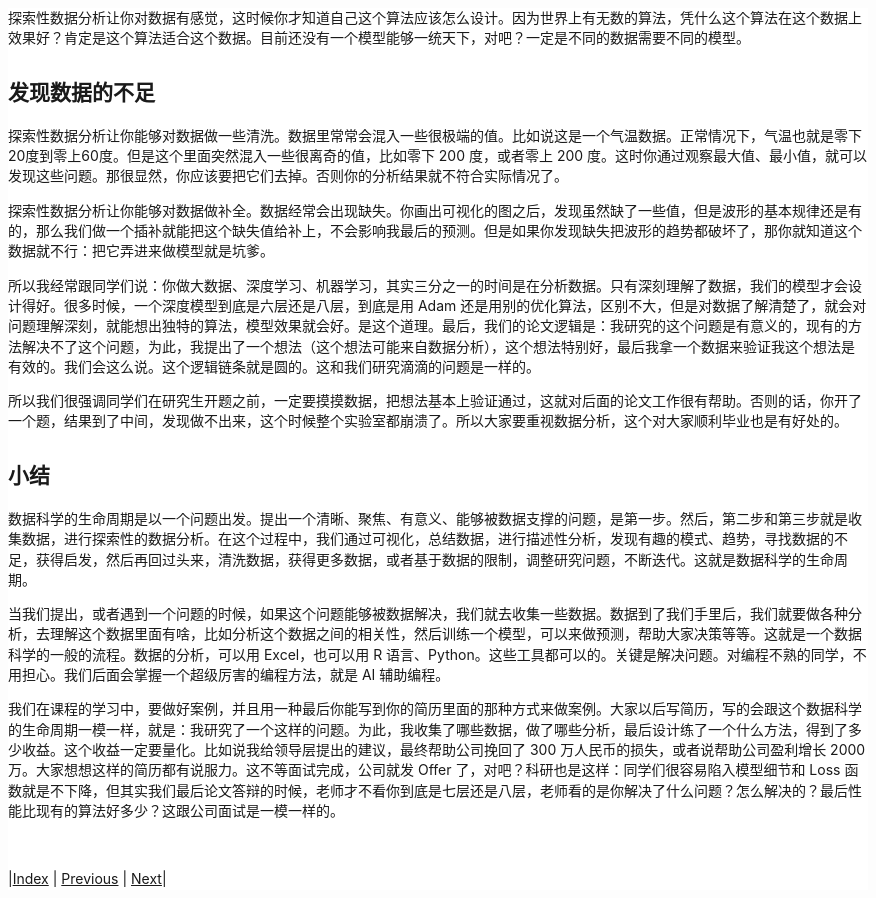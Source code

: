 探索性数据分析让你对数据有感觉，这时候你才知道自己这个算法应该怎么设计。因为世界上有无数的算法，凭什么这个算法在这个数据上效果好？肯定是这个算法适合这个数据。目前还没有一个模型能够一统天下，对吧？一定是不同的数据需要不同的模型。

## 发现数据的不足

探索性数据分析让你能够对数据做一些清洗。数据里常常会混入一些很极端的值。比如说这是一个气温数据。正常情况下，气温也就是零下20度到零上60度。但是这个里面突然混入一些很离奇的值，比如零下 200 度，或者零上 200 度。这时你通过观察最大值、最小值，就可以发现这些问题。那很显然，你应该要把它们去掉。否则你的分析结果就不符合实际情况了。

探索性数据分析让你能够对数据做补全。数据经常会出现缺失。你画出可视化的图之后，发现虽然缺了一些值，但是波形的基本规律还是有的，那么我们做一个插补就能把这个缺失值给补上，不会影响我最后的预测。但是如果你发现缺失把波形的趋势都破坏了，那你就知道这个数据就不行：把它弄进来做模型就是坑爹。

所以我经常跟同学们说：你做大数据、深度学习、机器学习，其实三分之一的时间是在分析数据。只有深刻理解了数据，我们的模型才会设计得好。很多时候，一个深度模型到底是六层还是八层，到底是用 Adam 还是用别的优化算法，区别不大，但是对数据了解清楚了，就会对问题理解深刻，就能想出独特的算法，模型效果就会好。是这个道理。最后，我们的论文逻辑是：我研究的这个问题是有意义的，现有的方法解决不了这个问题，为此，我提出了一个想法（这个想法可能来自数据分析），这个想法特别好，最后我拿一个数据来验证我这个想法是有效的。我们会这么说。这个逻辑链条就是圆的。这和我们研究滴滴的问题是一样的。

所以我们很强调同学们在研究生开题之前，一定要摸摸数据，把想法基本上验证通过，这就对后面的论文工作很有帮助。否则的话，你开了一个题，结果到了中间，发现做不出来，这个时候整个实验室都崩溃了。所以大家要重视数据分析，这个对大家顺利毕业也是有好处的。

## 小结

数据科学的生命周期是以一个问题出发。提出一个清晰、聚焦、有意义、能够被数据支撑的问题，是第一步。然后，第二步和第三步就是收集数据，进行探索性的数据分析。在这个过程中，我们通过可视化，总结数据，进行描述性分析，发现有趣的模式、趋势，寻找数据的不足，获得启发，然后再回过头来，清洗数据，获得更多数据，或者基于数据的限制，调整研究问题，不断迭代。这就是数据科学的生命周期。

当我们提出，或者遇到一个问题的时候，如果这个问题能够被数据解决，我们就去收集一些数据。数据到了我们手里后，我们就要做各种分析，去理解这个数据里面有啥，比如分析这个数据之间的相关性，然后训练一个模型，可以来做预测，帮助大家决策等等。这就是一个数据科学的一般的流程。数据的分析，可以用 Excel，也可以用 R 语言、Python。这些工具都可以的。关键是解决问题。对编程不熟的同学，不用担心。我们后面会掌握一个超级厉害的编程方法，就是 AI 辅助编程。

我们在课程的学习中，要做好案例，并且用一种最后你能写到你的简历里面的那种方式来做案例。大家以后写简历，写的会跟这个数据科学的生命周期一模一样，就是：我研究了一个这样的问题。为此，我收集了哪些数据，做了哪些分析，最后设计练了一个什么方法，得到了多少收益。这个收益一定要量化。比如说我给领导层提出的建议，最终帮助公司挽回了 300 万人民币的损失，或者说帮助公司盈利增长 2000 万。大家想想这样的简历都有说服力。这不等面试完成，公司就发 Offer 了，对吧？科研也是这样：同学们很容易陷入模型细节和 Loss 函数就是不下降，但其实我们最后论文答辩的时候，老师才不看你到底是七层还是八层，老师看的是你解决了什么问题？怎么解决的？最后性能比现有的算法好多少？这跟公司面试是一模一样的。

<br/>

|[Index](../) | [Previous](1-intro) | [Next](5-datascope)|

